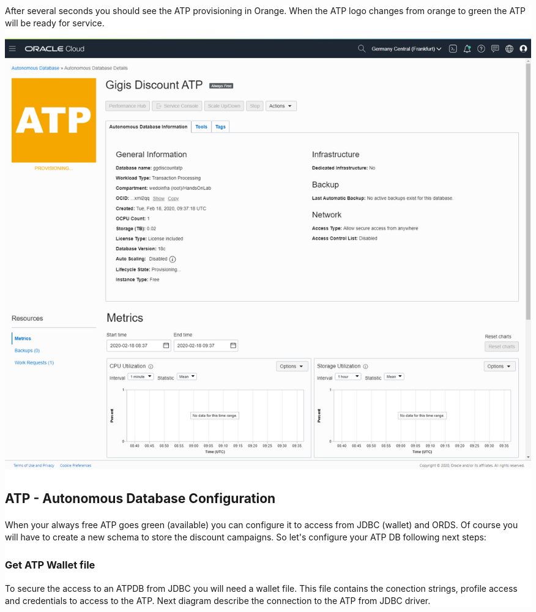 After several seconds you should see the ATP provisioning in Orange. When the ATP logo changes from orange to green the ATP will be ready for service.

![](./media/ATP-create03.png)

## ATP - Autonomous Database Configuration
When your always free ATP goes green (available) you can configure it to access from JDBC (wallet) and ORDS. Of course you will have to create a new schema to store the discount campaigns. So let's configure your ATP DB following next steps:

### Get ATP Wallet file
To secure the access to an ATPDB from JDBC you will need a wallet file. This file contains the conection strings, profile access and credentials to access to the ATP. Next diagram describe the connection to the ATP from JDBC driver.
